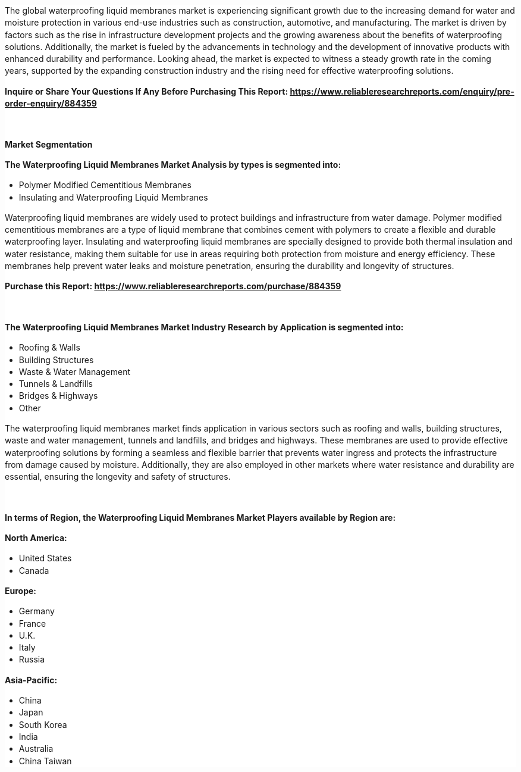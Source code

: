 <p><p>The global waterproofing liquid membranes market is experiencing significant growth due to the increasing demand for water and moisture protection in various end-use industries such as construction, automotive, and manufacturing. The market is driven by factors such as the rise in infrastructure development projects and the growing awareness about the benefits of waterproofing solutions. Additionally, the market is fueled by the advancements in technology and the development of innovative products with enhanced durability and performance. Looking ahead, the market is expected to witness a steady growth rate in the coming years, supported by the expanding construction industry and the rising need for effective waterproofing solutions.</p></p>
<p><strong>Inquire or Share Your Questions If Any Before Purchasing This Report: <a href="https://www.reliableresearchreports.com/enquiry/pre-order-enquiry/884359">https://www.reliableresearchreports.com/enquiry/pre-order-enquiry/884359</a></strong></p>
<p>&nbsp;</p>
<p><strong>Market Segmentation</strong></p>
<p><strong>The Waterproofing Liquid Membranes Market Analysis by types is segmented into:</strong></p>
<p><ul><li>Polymer Modified Cementitious Membranes</li><li>Insulating and Waterproofing Liquid Membranes</li></ul></p>
<p><p>Waterproofing liquid membranes are widely used to protect buildings and infrastructure from water damage. Polymer modified cementitious membranes are a type of liquid membrane that combines cement with polymers to create a flexible and durable waterproofing layer. Insulating and waterproofing liquid membranes are specially designed to provide both thermal insulation and water resistance, making them suitable for use in areas requiring both protection from moisture and energy efficiency. These membranes help prevent water leaks and moisture penetration, ensuring the durability and longevity of structures.</p></p>
<p><strong>Purchase this Report:&nbsp;<a href="https://www.reliableresearchreports.com/purchase/884359">https://www.reliableresearchreports.com/purchase/884359</a></strong></p>
<p>&nbsp;</p>
<p><strong>The Waterproofing Liquid Membranes Market Industry Research by Application is segmented into:</strong></p>
<p><ul><li>Roofing & Walls</li><li>Building Structures</li><li>Waste & Water Management</li><li>Tunnels & Landfills</li><li>Bridges & Highways</li><li>Other</li></ul></p>
<p><p>The waterproofing liquid membranes market finds application in various sectors such as roofing and walls, building structures, waste and water management, tunnels and landfills, and bridges and highways. These membranes are used to provide effective waterproofing solutions by forming a seamless and flexible barrier that prevents water ingress and protects the infrastructure from damage caused by moisture. Additionally, they are also employed in other markets where water resistance and durability are essential, ensuring the longevity and safety of structures.</p></p>
<p>&nbsp;</p>
<p><strong>In terms of Region, the Waterproofing Liquid Membranes Market Players available by Region are:</strong></p>
<p>
    <p> <strong> North America: </strong>
        <ul>
            <li>United States</li>
            <li>Canada</li>
        </ul>
        </p> 
    <p> <strong> Europe: </strong>
        <ul>
            <li>Germany</li>
            <li>France</li>
            <li>U.K.</li>
            <li>Italy</li>
            <li>Russia</li>
        </ul>
        </p> 
    <p> <strong> Asia-Pacific: </strong>
        <ul>
            <li>China</li>
            <li>Japan</li>
            <li>South Korea</li>
            <li>India</li>
            <li>Australia</li>
            <li>China Taiwan</li>